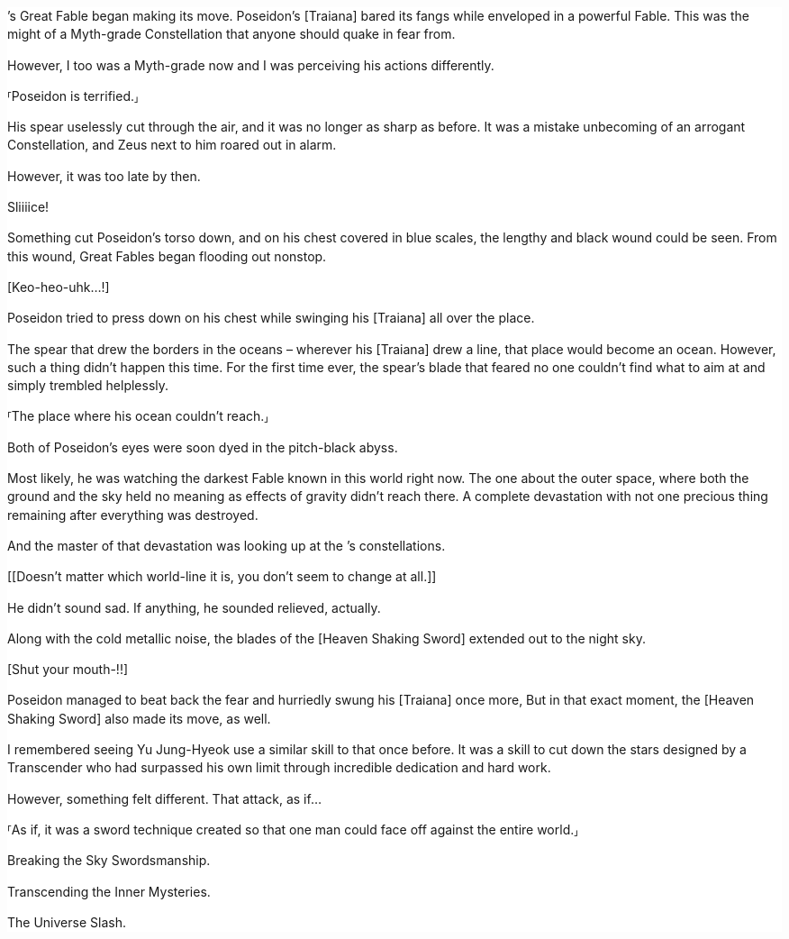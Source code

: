<Olympus>’s Great Fable began making its move. Poseidon’s [Traiana] bared its fangs while enveloped in a powerful Fable. This was the might of a Myth-grade Constellation that anyone should quake in fear from.

However, I too was a Myth-grade now and I was perceiving his actions differently.

⸢Poseidon is terrified.⸥

His spear uselessly cut through the air, and it was no longer as sharp as before. It was a mistake unbecoming of an arrogant Constellation, and Zeus next to him roared out in alarm.

However, it was too late by then.

Sliiiice!

Something cut Poseidon’s torso down, and on his chest covered in blue scales, the lengthy and black wound could be seen. From this wound, Great Fables began flooding out nonstop.

[Keo-heo-uhk…!]

Poseidon tried to press down on his chest while swinging his [Traiana] all over the place.

The spear that drew the borders in the oceans – wherever his [Traiana] drew a line, that place would become an ocean. However, such a thing didn’t happen this time. For the first time ever, the spear’s blade that feared no one couldn’t find what to aim at and simply trembled helplessly.

⸢The place where his ocean couldn’t reach.⸥

Both of Poseidon’s eyes were soon dyed in the pitch-black abyss.

Most likely, he was watching the darkest Fable known in this world right now. The one about the outer space, where both the ground and the sky held no meaning as effects of gravity didn’t reach there. A complete devastation with not one precious thing remaining after everything was destroyed.

And the master of that devastation was looking up at the <Olympus>’s constellations.

[[Doesn’t matter which world-line it is, you don’t seem to change at all.]]

He didn’t sound sad. If anything, he sounded relieved, actually.

Along with the cold metallic noise, the blades of the [Heaven Shaking Sword] extended out to the night sky.

[Shut your mouth-!!]

Poseidon managed to beat back the fear and hurriedly swung his [Traiana] once more, But in that exact moment, the [Heaven Shaking Sword] also made its move, as well.

I remembered seeing Yu Jung-Hyeok use a similar skill to that once before. It was a skill to cut down the stars designed by a Transcender who had surpassed his own limit through incredible dedication and hard work.

However, something felt different. That attack, as if…

⸢As if, it was a sword technique created so that one man could face off against the entire world.⸥

Breaking the Sky Swordsmanship.

Transcending the Inner Mysteries.

The Universe Slash.
